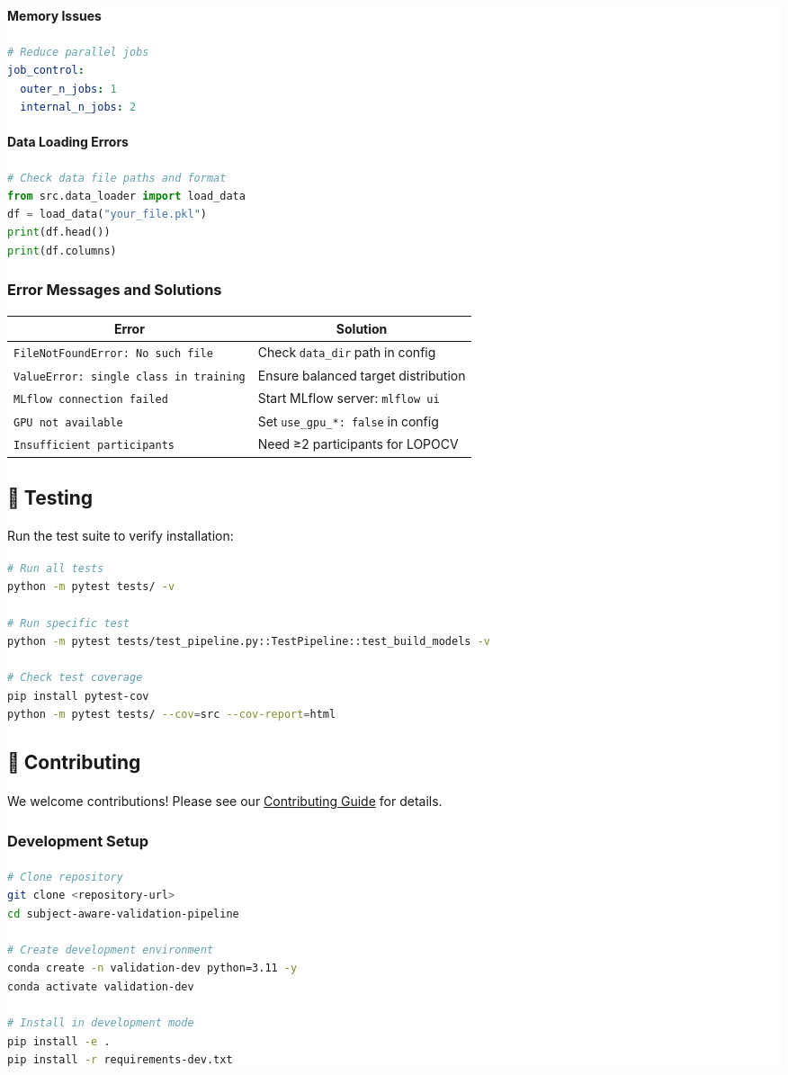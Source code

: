 #### Memory Issues
```yaml
# Reduce parallel jobs
job_control:
  outer_n_jobs: 1
  internal_n_jobs: 2
```

#### Data Loading Errors
```python
# Check data file paths and format
from src.data_loader import load_data
df = load_data("your_file.pkl")
print(df.head())
print(df.columns)
```

### Error Messages and Solutions

| Error | Solution |
|-------|----------|
| `FileNotFoundError: No such file` | Check `data_dir` path in config |
| `ValueError: single class in training` | Ensure balanced target distribution |
| `MLflow connection failed` | Start MLflow server: `mlflow ui` |
| `GPU not available` | Set `use_gpu_*: false` in config |
| `Insufficient participants` | Need ≥2 participants for LOPOCV |

## 🧪 Testing

Run the test suite to verify installation:

```bash
# Run all tests
python -m pytest tests/ -v

# Run specific test
python -m pytest tests/test_pipeline.py::TestPipeline::test_build_models -v

# Check test coverage
pip install pytest-cov
python -m pytest tests/ --cov=src --cov-report=html
```

## 🤝 Contributing

We welcome contributions! Please see our [Contributing Guide](docs/CONTRIBUTING.md) for details.

### Development Setup
```bash
# Clone repository
git clone <repository-url>
cd subject-aware-validation-pipeline

# Create development environment
conda create -n validation-dev python=3.11 -y
conda activate validation-dev

# Install in development mode
pip install -e .
pip install -r requirements-dev.txt

```